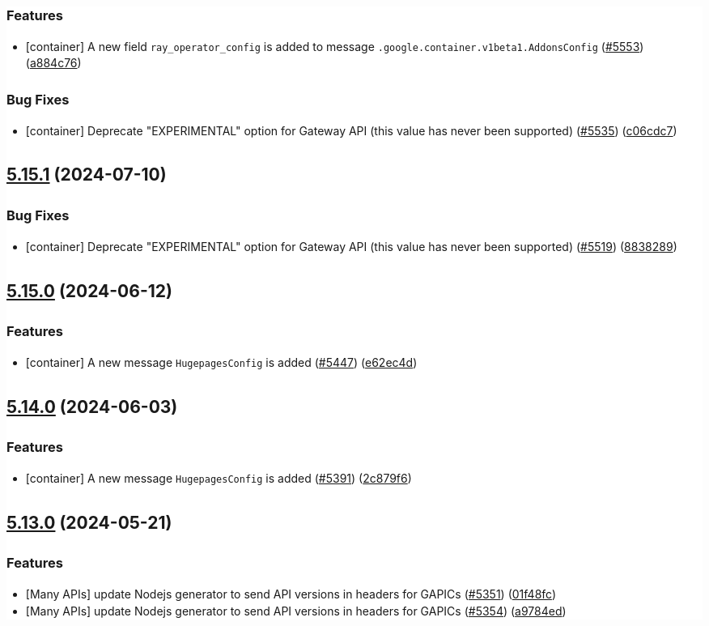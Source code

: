 
### Features

* [container] A new field `ray_operator_config` is added to message `.google.container.v1beta1.AddonsConfig` ([#5553](https://github.com/googleapis/google-cloud-node/issues/5553)) ([a884c76](https://github.com/googleapis/google-cloud-node/commit/a884c766ff86127abe6a8159f23158de4badf09f))


### Bug Fixes

* [container] Deprecate "EXPERIMENTAL" option for Gateway API (this value has never been supported) ([#5535](https://github.com/googleapis/google-cloud-node/issues/5535)) ([c06cdc7](https://github.com/googleapis/google-cloud-node/commit/c06cdc758d01ae296455757fba12eed47a8d5c06))

## [5.15.1](https://github.com/googleapis/google-cloud-node/compare/container-v5.15.0...container-v5.15.1) (2024-07-10)


### Bug Fixes

* [container] Deprecate "EXPERIMENTAL" option for Gateway API (this value has never been supported) ([#5519](https://github.com/googleapis/google-cloud-node/issues/5519)) ([8838289](https://github.com/googleapis/google-cloud-node/commit/88382897c1c0ba6f5f80ba72ab775808de301962))

## [5.15.0](https://github.com/googleapis/google-cloud-node/compare/container-v5.14.0...container-v5.15.0) (2024-06-12)


### Features

* [container] A new message `HugepagesConfig` is added ([#5447](https://github.com/googleapis/google-cloud-node/issues/5447)) ([e62ec4d](https://github.com/googleapis/google-cloud-node/commit/e62ec4df1773c683cc60cbb1adafeffc98970a61))

## [5.14.0](https://github.com/googleapis/google-cloud-node/compare/container-v5.13.0...container-v5.14.0) (2024-06-03)


### Features

* [container] A new message `HugepagesConfig` is added ([#5391](https://github.com/googleapis/google-cloud-node/issues/5391)) ([2c879f6](https://github.com/googleapis/google-cloud-node/commit/2c879f6acf259e280043a9e845b5e9af1435f188))

## [5.13.0](https://github.com/googleapis/google-cloud-node/compare/container-v5.12.0...container-v5.13.0) (2024-05-21)


### Features

* [Many APIs] update Nodejs generator to send API versions in headers for GAPICs ([#5351](https://github.com/googleapis/google-cloud-node/issues/5351)) ([01f48fc](https://github.com/googleapis/google-cloud-node/commit/01f48fce63ec4ddf801d59ee2b8c0db9f6fb8372))
* [Many APIs] update Nodejs generator to send API versions in headers for GAPICs ([#5354](https://github.com/googleapis/google-cloud-node/issues/5354)) ([a9784ed](https://github.com/googleapis/google-cloud-node/commit/a9784ed3db6ee96d171762308bbbcd57390b6866))


[1]: https://www.npmjs.com/package/@google-cloud/container?activeTab=versions